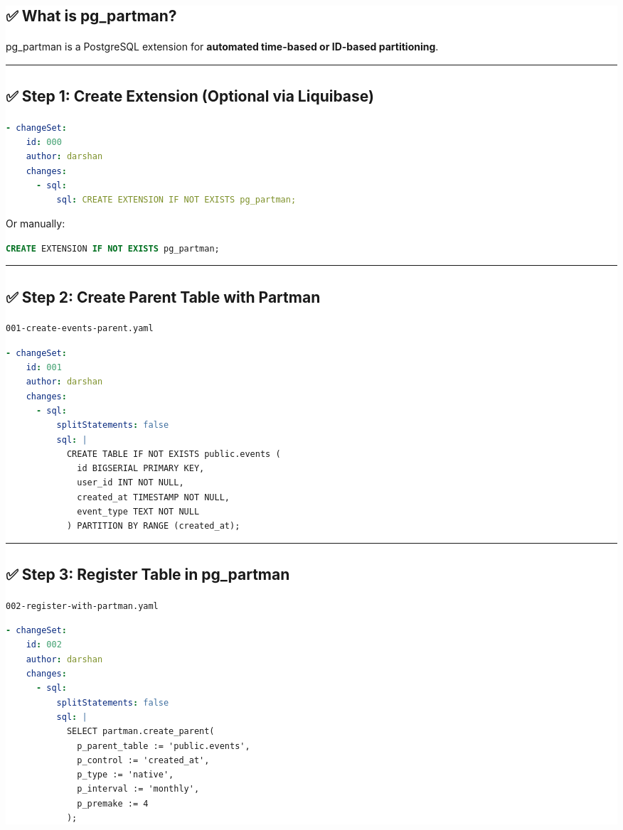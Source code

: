 
## ✅ What is pg_partman?

pg_partman is a PostgreSQL extension for **automated time-based or ID-based partitioning**.

---

## ✅ Step 1: Create Extension (Optional via Liquibase)

```yaml
- changeSet:
    id: 000
    author: darshan
    changes:
      - sql:
          sql: CREATE EXTENSION IF NOT EXISTS pg_partman;
```

Or manually:

```sql
CREATE EXTENSION IF NOT EXISTS pg_partman;
```

---

## ✅ Step 2: Create Parent Table with Partman

`001-create-events-parent.yaml`

```yaml
- changeSet:
    id: 001
    author: darshan
    changes:
      - sql:
          splitStatements: false
          sql: |
            CREATE TABLE IF NOT EXISTS public.events (
              id BIGSERIAL PRIMARY KEY,
              user_id INT NOT NULL,
              created_at TIMESTAMP NOT NULL,
              event_type TEXT NOT NULL
            ) PARTITION BY RANGE (created_at);
```

---

## ✅ Step 3: Register Table in pg_partman

`002-register-with-partman.yaml`

```yaml
- changeSet:
    id: 002
    author: darshan
    changes:
      - sql:
          splitStatements: false
          sql: |
            SELECT partman.create_parent(
              p_parent_table := 'public.events',
              p_control := 'created_at',
              p_type := 'native',
              p_interval := 'monthly',
              p_premake := 4
            );
```